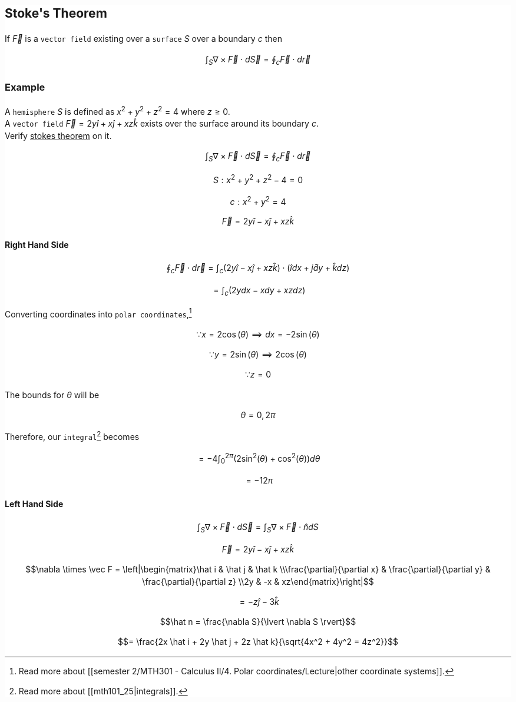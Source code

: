 ## Stoke's Theorem

If $\vec F$ is a `vector field` existing over a `surface` $S$ over a boundary $c$ then  

$$\int_S \nabla \times \vec F \cdot d \vec S = \oint_c \vec F \cdot d \vec r$$

### Example

A `hemisphere` $S$ is defined as $x^2 + y^2 + z^2 = 4$ where $z \ge 0$.  
A `vector field` $\vec F = 2y \hat i + x \hat j+ xz \hat k$ exists over the surface around its boundary $c$.  
Verify [stokes theorem](#stokes-theorem) on it.  

$$\int_S \nabla \times \vec F \cdot d \vec S = \oint_c \vec F \cdot d \vec r$$

$$S: x^2 + y^2 + z^2 - 4 = 0$$

$$c : x^2 + y^2 = 4$$

$$\vec F = 2y \hat i - x \hat j + xz \hat k$$

#### Right Hand Side

$$\oint_c \vec F \cdot d \vec r = \int_c (2y \hat i - x\hat j + xz \hat k) \cdot (\hat i dx + j \hat dy + \hat k dz)$$

$$= \int_c (2y dx - x dy + xz dz)$$

Converting coordinates into `polar coordinates`,[^4]  

$$\because x = 2 \cos (\theta) \implies dx = - 2 \sin(\theta)$$

$$\because y = 2 \sin (\theta) \implies 2 \cos(\theta)$$

$$\because z = 0$$

The bounds for $\theta$ will be  

$$\theta = 0, 2\pi$$

Therefore, our `integral`[^1] becomes  

$$= -4 \int_0^{2 \pi} (2 \sin^2(\theta) + \cos^2(\theta)) d\theta$$

$$= - 12 \pi$$

#### Left Hand Side

$$\int_S \nabla \times \vec F \cdot d \vec S = \int_S \nabla \times \vec F \cdot \hat n dS$$

$$\vec F = 2y \hat i - x \hat j + xz \hat k$$

$$\nabla \times \vec F = \left|\begin{matrix}\hat i & \hat j & \hat k \\\frac{\partial}{\partial x} & \frac{\partial}{\partial y} & \frac{\partial}{\partial z} \\2y & -x & xz\end{matrix}\right|$$

$$= -z \hat j - 3 \hat k$$

$$\hat n = \frac{\nabla S}{\lvert \nabla S \rvert}$$

$$= \frac{2x \hat i + 2y \hat j + 2z \hat k}{\sqrt{4x^2 + 4y^2 = 4z^2}}$$


[^1]: Read more about [[mth101_25|integrals]].
[^2]: Read more about [[mth101_04|lines]].
[^3]: Read more about [[mth101_03|planes]].
[^4]: Read more about [[semester 2/MTH301 - Calculus II/4. Polar coordinates/Lecture|other coordinate systems]].